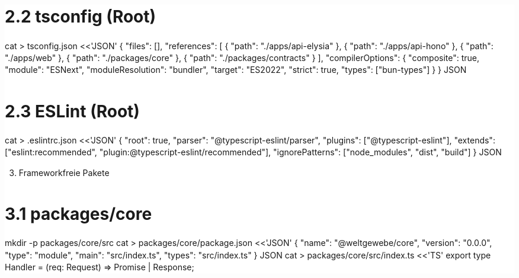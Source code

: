 # 2.2 tsconfig (Root)
cat > tsconfig.json <<'JSON'
{
  "files": [],
  "references": [
    { "path": "./apps/api-elysia" },
    { "path": "./apps/api-hono" },
    { "path": "./apps/web" },
    { "path": "./packages/core" },
    { "path": "./packages/contracts" }
  ],
  "compilerOptions": {
    "composite": true,
    "module": "ESNext",
    "moduleResolution": "bundler",
    "target": "ES2022",
    "strict": true,
    "types": ["bun-types"]
  }
}
JSON

# 2.3 ESLint (Root)
cat > .eslintrc.json <<'JSON'
{
  "root": true,
  "parser": "@typescript-eslint/parser",
  "plugins": ["@typescript-eslint"],
  "extends": ["eslint:recommended", "plugin:@typescript-eslint/recommended"],
  "ignorePatterns": ["node_modules", "dist", "build"]
}
JSON

3) Frameworkfreie Pakete

# 3.1 packages/core
mkdir -p packages/core/src
cat > packages/core/package.json <<'JSON'
{
  "name": "@weltgewebe/core",
  "version": "0.0.0",
  "type": "module",
  "main": "src/index.ts",
  "types": "src/index.ts"
}
JSON
cat > packages/core/src/index.ts <<'TS'
export type Handler = (req: Request) => Promise<Response> | Response;
